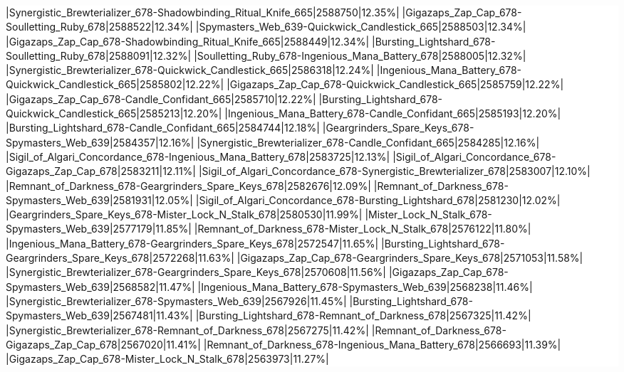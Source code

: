 |Synergistic_Brewterializer_678-Shadowbinding_Ritual_Knife_665|2588750|12.35%|
|Gigazaps_Zap_Cap_678-Soulletting_Ruby_678|2588522|12.34%|
|Spymasters_Web_639-Quickwick_Candlestick_665|2588503|12.34%|
|Gigazaps_Zap_Cap_678-Shadowbinding_Ritual_Knife_665|2588449|12.34%|
|Bursting_Lightshard_678-Soulletting_Ruby_678|2588091|12.32%|
|Soulletting_Ruby_678-Ingenious_Mana_Battery_678|2588005|12.32%|
|Synergistic_Brewterializer_678-Quickwick_Candlestick_665|2586318|12.24%|
|Ingenious_Mana_Battery_678-Quickwick_Candlestick_665|2585802|12.22%|
|Gigazaps_Zap_Cap_678-Quickwick_Candlestick_665|2585759|12.22%|
|Gigazaps_Zap_Cap_678-Candle_Confidant_665|2585710|12.22%|
|Bursting_Lightshard_678-Quickwick_Candlestick_665|2585213|12.20%|
|Ingenious_Mana_Battery_678-Candle_Confidant_665|2585193|12.20%|
|Bursting_Lightshard_678-Candle_Confidant_665|2584744|12.18%|
|Geargrinders_Spare_Keys_678-Spymasters_Web_639|2584357|12.16%|
|Synergistic_Brewterializer_678-Candle_Confidant_665|2584285|12.16%|
|Sigil_of_Algari_Concordance_678-Ingenious_Mana_Battery_678|2583725|12.13%|
|Sigil_of_Algari_Concordance_678-Gigazaps_Zap_Cap_678|2583211|12.11%|
|Sigil_of_Algari_Concordance_678-Synergistic_Brewterializer_678|2583007|12.10%|
|Remnant_of_Darkness_678-Geargrinders_Spare_Keys_678|2582676|12.09%|
|Remnant_of_Darkness_678-Spymasters_Web_639|2581931|12.05%|
|Sigil_of_Algari_Concordance_678-Bursting_Lightshard_678|2581230|12.02%|
|Geargrinders_Spare_Keys_678-Mister_Lock_N_Stalk_678|2580530|11.99%|
|Mister_Lock_N_Stalk_678-Spymasters_Web_639|2577179|11.85%|
|Remnant_of_Darkness_678-Mister_Lock_N_Stalk_678|2576122|11.80%|
|Ingenious_Mana_Battery_678-Geargrinders_Spare_Keys_678|2572547|11.65%|
|Bursting_Lightshard_678-Geargrinders_Spare_Keys_678|2572268|11.63%|
|Gigazaps_Zap_Cap_678-Geargrinders_Spare_Keys_678|2571053|11.58%|
|Synergistic_Brewterializer_678-Geargrinders_Spare_Keys_678|2570608|11.56%|
|Gigazaps_Zap_Cap_678-Spymasters_Web_639|2568582|11.47%|
|Ingenious_Mana_Battery_678-Spymasters_Web_639|2568238|11.46%|
|Synergistic_Brewterializer_678-Spymasters_Web_639|2567926|11.45%|
|Bursting_Lightshard_678-Spymasters_Web_639|2567481|11.43%|
|Bursting_Lightshard_678-Remnant_of_Darkness_678|2567325|11.42%|
|Synergistic_Brewterializer_678-Remnant_of_Darkness_678|2567275|11.42%|
|Remnant_of_Darkness_678-Gigazaps_Zap_Cap_678|2567020|11.41%|
|Remnant_of_Darkness_678-Ingenious_Mana_Battery_678|2566693|11.39%|
|Gigazaps_Zap_Cap_678-Mister_Lock_N_Stalk_678|2563973|11.27%|